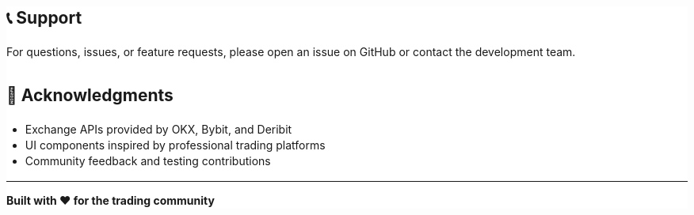 ## 📞 Support

For questions, issues, or feature requests, please open an issue on GitHub or contact the development team.

## 🙏 Acknowledgments

- Exchange APIs provided by OKX, Bybit, and Deribit
- UI components inspired by professional trading platforms
- Community feedback and testing contributions

---

**Built with ❤️ for the trading community**
